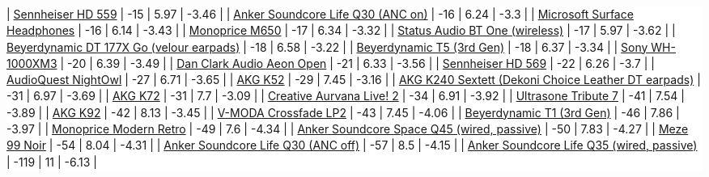 | [Sennheiser HD 559](./oratory1990/over-ear/Sennheiser%20HD%20559)                                                                                                             |     -15 |       5.97 |   -3.46 |
| [Anker Soundcore Life Q30 (ANC on)](./oratory1990/over-ear/Anker%20Soundcore%20Life%20Q30%20(ANC%20on))                                                                       |     -16 |       6.24 |   -3.3  |
| [Microsoft Surface Headphones](./oratory1990/over-ear/Microsoft%20Surface%20Headphones)                                                                                       |     -16 |       6.14 |   -3.43 |
| [Monoprice M650](./oratory1990/over-ear/Monoprice%20M650)                                                                                                                     |     -17 |       6.34 |   -3.32 |
| [Status Audio BT One (wireless)](./oratory1990/over-ear/Status%20Audio%20BT%20One%20(wireless))                                                                               |     -17 |       5.97 |   -3.62 |
| [Beyerdynamic DT 177X Go (velour earpads)](./oratory1990/over-ear/Beyerdynamic%20DT%20177X%20Go%20(velour%20earpads))                                                         |     -18 |       6.58 |   -3.22 |
| [Beyerdynamic T5 (3rd Gen)](./oratory1990/over-ear/Beyerdynamic%20T5%20(3rd%20Gen))                                                                                           |     -18 |       6.37 |   -3.34 |
| [Sony WH-1000XM3](./oratory1990/over-ear/Sony%20WH-1000XM3)                                                                                                                   |     -20 |       6.39 |   -3.49 |
| [Dan Clark Audio Aeon Open](./oratory1990/over-ear/Dan%20Clark%20Audio%20Aeon%20Open)                                                                                         |     -21 |       6.33 |   -3.56 |
| [Sennheiser HD 569](./oratory1990/over-ear/Sennheiser%20HD%20569)                                                                                                             |     -22 |       6.26 |   -3.7  |
| [AudioQuest NightOwl](./oratory1990/over-ear/AudioQuest%20NightOwl)                                                                                                           |     -27 |       6.71 |   -3.65 |
| [AKG K52](./oratory1990/over-ear/AKG%20K52)                                                                                                                                   |     -29 |       7.45 |   -3.16 |
| [AKG K240 Sextett (Dekoni Choice Leather DT earpads)](./oratory1990/over-ear/AKG%20K240%20Sextett%20(Dekoni%20Choice%20Leather%20DT%20earpads))                               |     -31 |       6.97 |   -3.69 |
| [AKG K72](./oratory1990/over-ear/AKG%20K72)                                                                                                                                   |     -31 |       7.7  |   -3.09 |
| [Creative Aurvana Live! 2](./oratory1990/over-ear/Creative%20Aurvana%20Live!%202)                                                                                             |     -34 |       6.91 |   -3.92 |
| [Ultrasone Tribute 7](./oratory1990/over-ear/Ultrasone%20Tribute%207)                                                                                                         |     -41 |       7.54 |   -3.89 |
| [AKG K92](./oratory1990/over-ear/AKG%20K92)                                                                                                                                   |     -42 |       8.13 |   -3.45 |
| [V-MODA Crossfade LP2](./oratory1990/over-ear/V-MODA%20Crossfade%20LP2)                                                                                                       |     -43 |       7.45 |   -4.06 |
| [Beyerdynamic T1 (3rd Gen)](./oratory1990/over-ear/Beyerdynamic%20T1%20(3rd%20Gen))                                                                                           |     -46 |       7.86 |   -3.97 |
| [Monoprice Modern Retro](./oratory1990/over-ear/Monoprice%20Modern%20Retro)                                                                                                   |     -49 |       7.6  |   -4.34 |
| [Anker Soundcore Space Q45 (wired, passive)](./oratory1990/over-ear/Anker%20Soundcore%20Space%20Q45%20(wired,%20passive))                                                     |     -50 |       7.83 |   -4.27 |
| [Meze 99 Noir](./oratory1990/over-ear/Meze%2099%20Noir)                                                                                                                       |     -54 |       8.04 |   -4.31 |
| [Anker Soundcore Life Q30 (ANC off)](./oratory1990/over-ear/Anker%20Soundcore%20Life%20Q30%20(ANC%20off))                                                                     |     -57 |       8.5  |   -4.15 |
| [Anker Soundcore Life Q35 (wired, passive)](./oratory1990/over-ear/Anker%20Soundcore%20Life%20Q35%20(wired,%20passive))                                                       |    -119 |      11    |   -6.13 |
